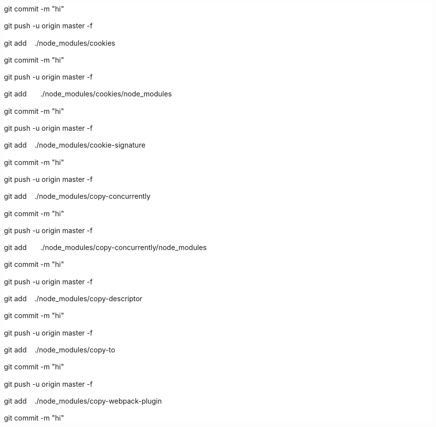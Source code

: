 git commit -m "hi"


git push -u origin master -f


git add     ./node_modules/cookies


git commit -m "hi"


git push -u origin master -f


git add        ./node_modules/cookies/node_modules


git commit -m "hi"


git push -u origin master -f


git add     ./node_modules/cookie-signature


git commit -m "hi"


git push -u origin master -f


git add     ./node_modules/copy-concurrently


git commit -m "hi"


git push -u origin master -f


git add        ./node_modules/copy-concurrently/node_modules


git commit -m "hi"


git push -u origin master -f


git add     ./node_modules/copy-descriptor


git commit -m "hi"


git push -u origin master -f


git add     ./node_modules/copy-to


git commit -m "hi"


git push -u origin master -f


git add     ./node_modules/copy-webpack-plugin


git commit -m "hi"
